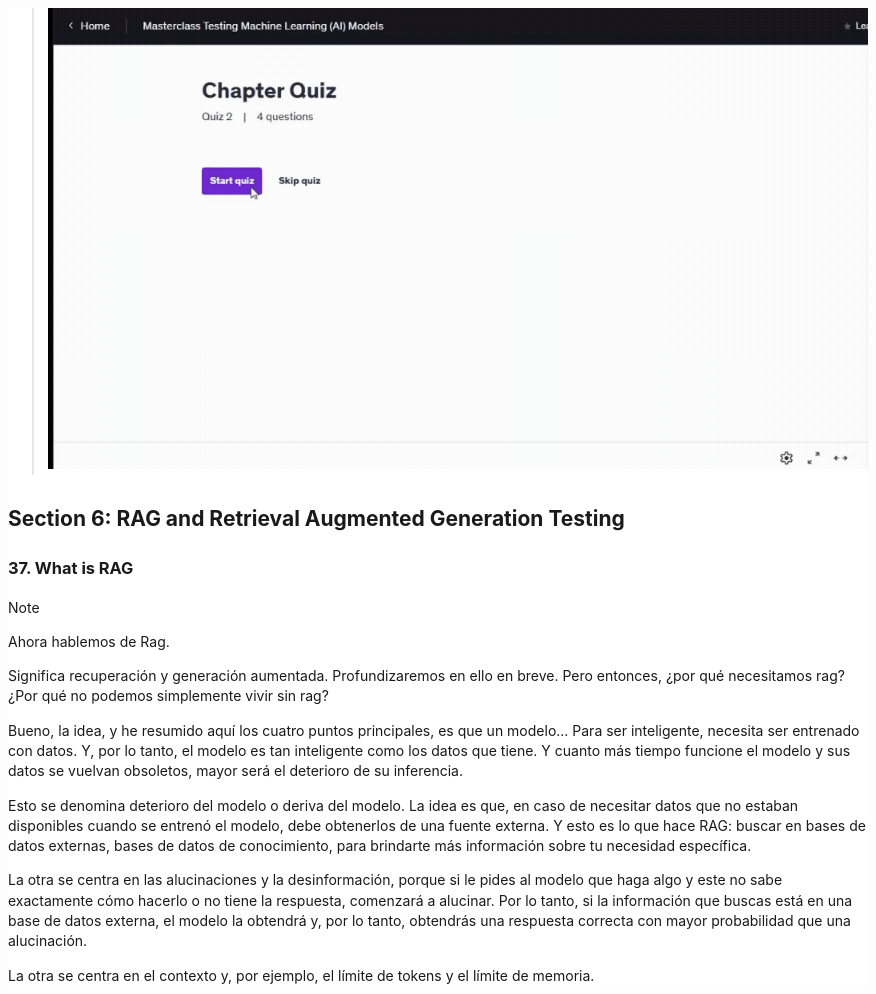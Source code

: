 >![Quiz 2: Chapter Quiz](images/2025-08-15_164519.gif "Quiz 2: Chapter Quiz")
>
>




## Section 6: RAG and Retrieval Augmented Generation Testing


### 37. What is RAG

>[!NOTE]
>
>Ahora hablemos de Rag.
>
>Significa recuperación y generación aumentada.
>Profundizaremos en ello en breve.
>Pero entonces, ¿por qué necesitamos rag?
>¿Por qué no podemos simplemente vivir sin rag?
>
>Bueno, la idea, y he resumido aquí los cuatro puntos principales, es que un modelo...
>Para ser inteligente, necesita ser entrenado con datos.
>Y, por lo tanto, el modelo es tan inteligente como los datos que tiene.
>Y cuanto más tiempo funcione el modelo y sus datos se vuelvan obsoletos, mayor será el deterioro de su inferencia.
>
>Esto se denomina deterioro del modelo o deriva del modelo.
>La idea es que, en caso de necesitar datos que no estaban disponibles cuando se entrenó el modelo,
>debe obtenerlos de una fuente externa.
>Y esto es lo que hace RAG: buscar en bases de datos externas, bases de datos de conocimiento, para brindarte más información sobre tu necesidad específica.
>
>La otra se centra en las alucinaciones y la desinformación, porque si le pides al modelo que haga algo y este no sabe exactamente cómo hacerlo o no tiene la respuesta, comenzará a alucinar.
>Por lo tanto, si la información que buscas está en una base de datos externa, el modelo la obtendrá y, por lo tanto, obtendrás una respuesta correcta con mayor probabilidad que una alucinación.
>
>La otra se centra en el contexto y, por ejemplo, el límite de tokens y el límite de memoria.